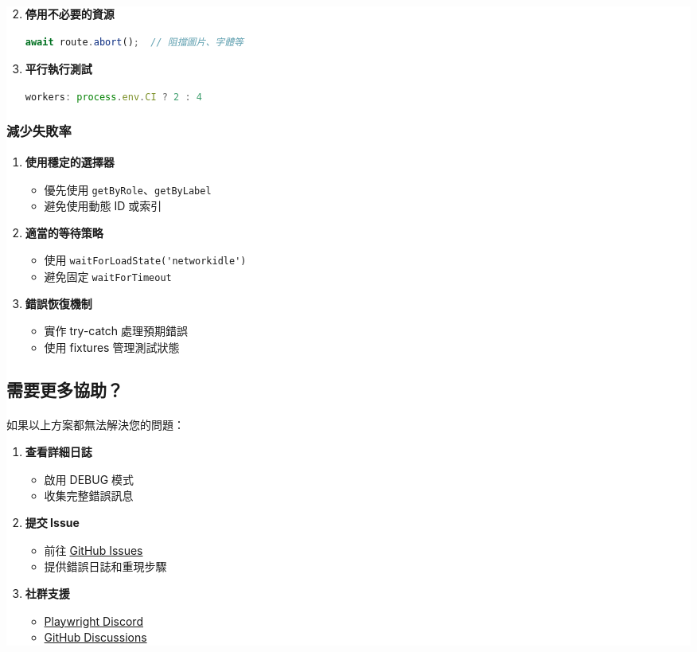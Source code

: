 2. **停用不必要的資源**
   ```typescript
   await route.abort();  // 阻擋圖片、字體等
   ```

3. **平行執行測試**
   ```typescript
   workers: process.env.CI ? 2 : 4
   ```

### 減少失敗率

1. **使用穩定的選擇器**
   - 優先使用 `getByRole`、`getByLabel`
   - 避免使用動態 ID 或索引

2. **適當的等待策略**
   - 使用 `waitForLoadState('networkidle')`
   - 避免固定 `waitForTimeout`

3. **錯誤恢復機制**
   - 實作 try-catch 處理預期錯誤
   - 使用 fixtures 管理測試狀態

## 需要更多協助？

如果以上方案都無法解決您的問題：

1. **查看詳細日誌**
   - 啟用 DEBUG 模式
   - 收集完整錯誤訊息

2. **提交 Issue**
   - 前往 [GitHub Issues](https://github.com/YOUR_USERNAME/daily-tick-runner/issues)
   - 提供錯誤日誌和重現步驟

3. **社群支援**
   - [Playwright Discord](https://discord.gg/playwright)
   - [GitHub Discussions](https://github.com/microsoft/playwright/discussions)